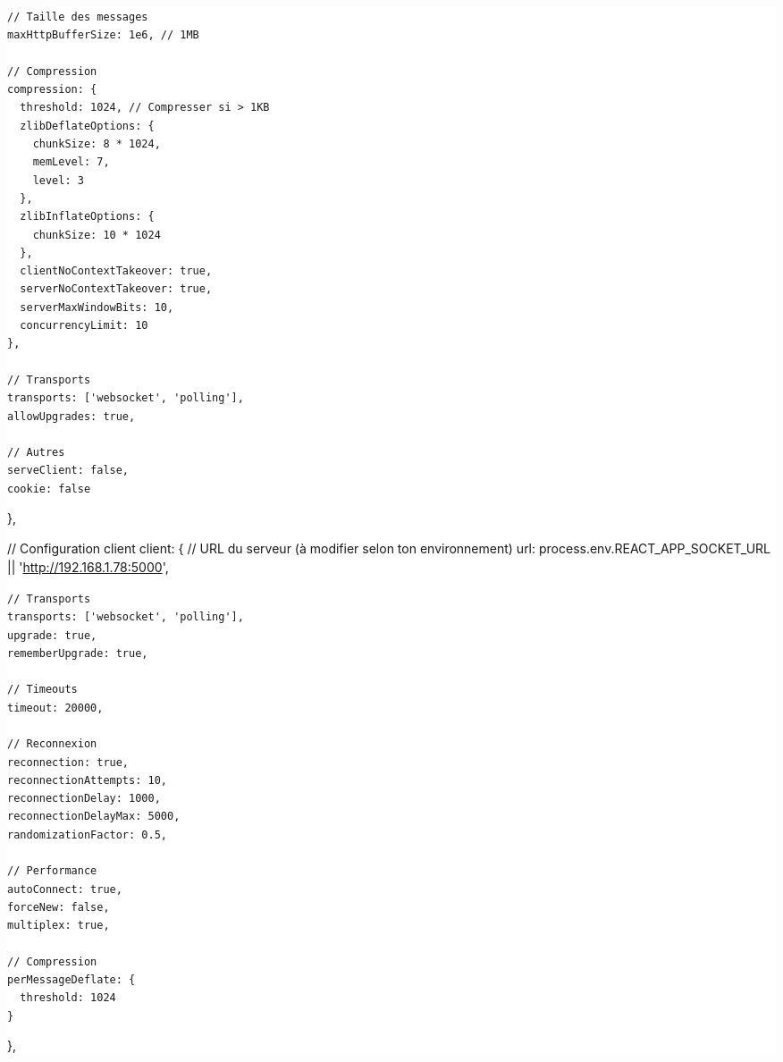     // Taille des messages
    maxHttpBufferSize: 1e6, // 1MB
    
    // Compression
    compression: {
      threshold: 1024, // Compresser si > 1KB
      zlibDeflateOptions: {
        chunkSize: 8 * 1024,
        memLevel: 7,
        level: 3
      },
      zlibInflateOptions: {
        chunkSize: 10 * 1024
      },
      clientNoContextTakeover: true,
      serverNoContextTakeover: true,
      serverMaxWindowBits: 10,
      concurrencyLimit: 10
    },
    
    // Transports
    transports: ['websocket', 'polling'],
    allowUpgrades: true,
    
    // Autres
    serveClient: false,
    cookie: false
  },
  
  // Configuration client
  client: {
    // URL du serveur (à modifier selon ton environnement)
    url: process.env.REACT_APP_SOCKET_URL || 'http://192.168.1.78:5000',
    
    // Transports
    transports: ['websocket', 'polling'],
    upgrade: true,
    rememberUpgrade: true,
    
    // Timeouts
    timeout: 20000,
    
    // Reconnexion
    reconnection: true,
    reconnectionAttempts: 10,
    reconnectionDelay: 1000,
    reconnectionDelayMax: 5000,
    randomizationFactor: 0.5,
    
    // Performance
    autoConnect: true,
    forceNew: false,
    multiplex: true,
    
    // Compression
    perMessageDeflate: {
      threshold: 1024
    }
  },
  